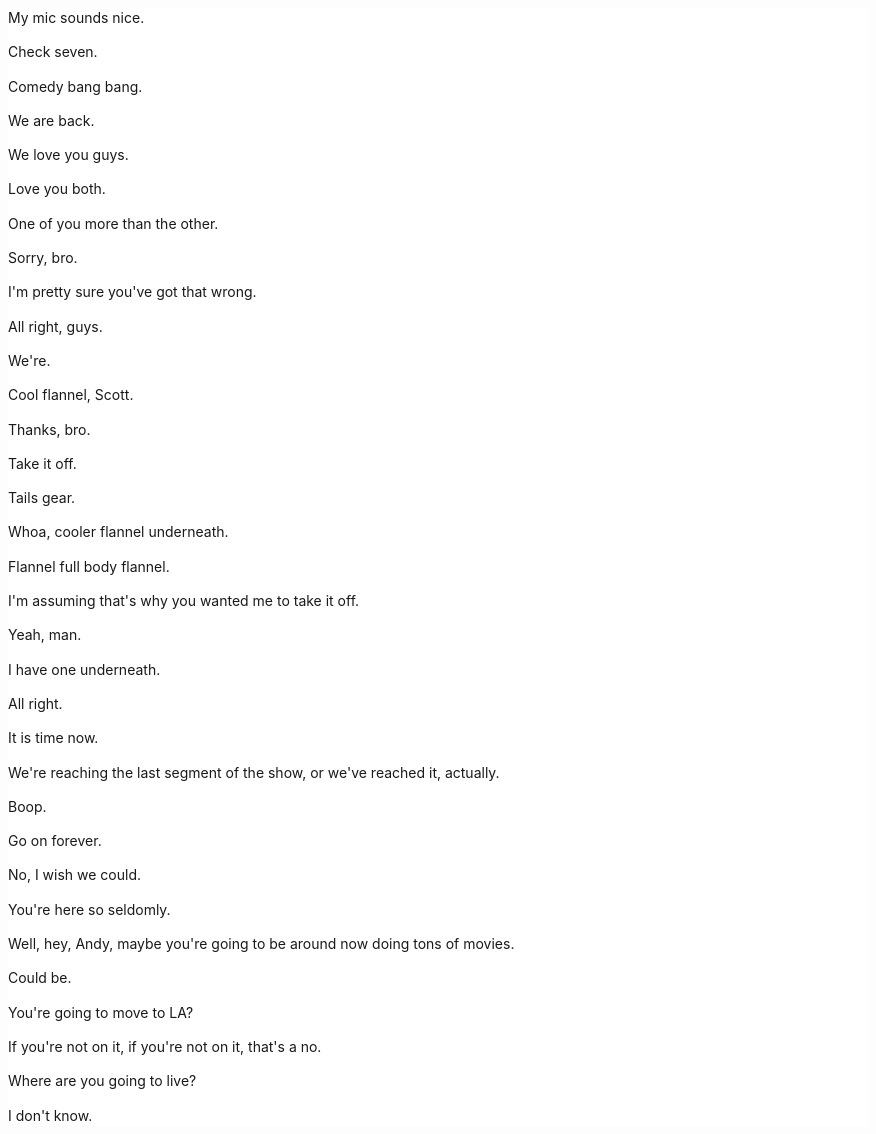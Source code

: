 My mic sounds nice.

Check seven.

Comedy bang bang.

We are back.

We love you guys.

Love you both.

One of you more than the other.

Sorry, bro.

I'm pretty sure you've got that wrong.

All right, guys.

We're.

Cool flannel, Scott.

Thanks, bro.

Take it off.

Tails gear.

Whoa, cooler flannel underneath.

Flannel full body flannel.

I'm assuming that's why you wanted me to take it off.

Yeah, man.

I have one underneath.

All right.

It is time now.

We're reaching the last segment of the show, or we've reached it, actually.

Boop.

Go on forever.

No, I wish we could.

You're here so seldomly.

Well, hey, Andy, maybe you're going to be around now doing tons of movies.

Could be.

You're going to move to LA?

If you're not on it, if you're not on it, that's a no.

Where are you going to live?

I don't know.
